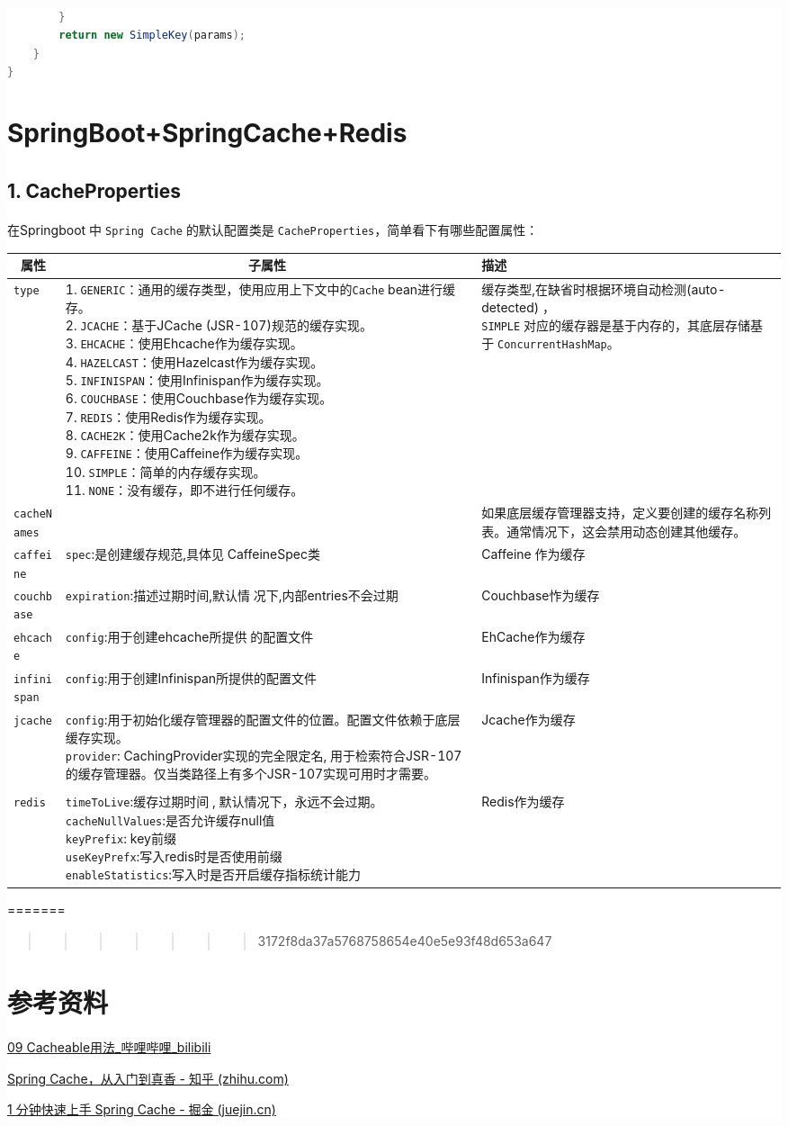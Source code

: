 ```java
        }
        return new SimpleKey(params);
    }
}
```

# SpringBoot+SpringCache+Redis

## 1. CacheProperties

在Springboot 中 `Spring Cache` 的默认配置类是 `CacheProperties`，简单看下有哪些配置属性：

| 属性         | 子属性                                                       | 描述                                                         |
| ------------ | ------------------------------------------------------------ | :----------------------------------------------------------- |
| `type`       | 1. `GENERIC`：通用的缓存类型，使用应用上下文中的`Cache` bean进行缓存。<br />2. `JCACHE`：基于JCache (JSR-107)规范的缓存实现。 <br />3. `EHCACHE`：使用Ehcache作为缓存实现。<br />4. `HAZELCAST`：使用Hazelcast作为缓存实现。 <br />5. `INFINISPAN`：使用Infinispan作为缓存实现。 <br />6. `COUCHBASE`：使用Couchbase作为缓存实现。<br />7. `REDIS`：使用Redis作为缓存实现。<br />8. `CACHE2K`：使用Cache2k作为缓存实现。<br />9. `CAFFEINE`：使用Caffeine作为缓存实现。<br />10. `SIMPLE`：简单的内存缓存实现。<br />11. `NONE`：没有缓存，即不进行任何缓存。 | 缓存类型,在缺省时根据环境自动检测(auto- detected) ， <br />`SIMPLE` 对应的缓存器是基于内存的，其底层存储基于 `ConcurrentHashMap`。 |
| `cacheNames` |                                                              | 如果底层缓存管理器支持，定义要创建的缓存名称列表。通常情况下，这会禁用动态创建其他缓存。 |
| `caffeine`   | `spec`:是创建缓存规范,具体见 CaffeineSpec类                  | Caffeine 作为缓存                                            |
| `couchbase`  | `expiration`:描述过期时间,默认情 况下,内部entries不会过期    | Couchbase怍为缓存                                            |
| `ehcache`    | `config`:用于创建ehcache所提供 的配置文件                    | EhCache作为缓存                                              |
| `infinispan` | `config`:用于创建Infinispan所提供的配置文件                  | Infinispan作为缓存                                           |
| `jcache`     | `config`:用于初始化缓存管理器的配置文件的位置。配置文件依赖于底层 缓存实现。<br />`provider`: CachingProvider实现的完全限定名, 用于检索符合JSR-107的缓存管理器。仅当类路径上有多个JSR-107实现可用时才需要。 | Jcache作为缓存                                               |
|              |                                                              |                                                              |
| `redis `     | `timeToLive`:缓存过期时间 , 默认情况下，永远不会过期。<br />`cacheNullValues`:是否允许缓存null值<br />`keyPrefix`: key前缀<br />`useKeyPrefx`:写入redis时是否使用前缀<br />`enableStatistics`:写入时是否开启缓存指标统计能力 | Redis作为缓存                                                |
=======
>>>>>>> 3172f8da37a5768758654e40e5e93f48d653a647



# 参考资料

[09 Cacheable用法_哔哩哔哩_bilibili](https://www.bilibili.com/video/BV1ex411d7ky/?p=9&spm_id_from=pageDriver&vd_source=73148abc9bb63ed9ac03e82f65b68312)

[Spring Cache，从入门到真香 - 知乎 (zhihu.com)](https://zhuanlan.zhihu.com/p/266804094)

[1 分钟快速上手 Spring Cache - 掘金 (juejin.cn)](https://juejin.cn/post/7067090649245286408)

